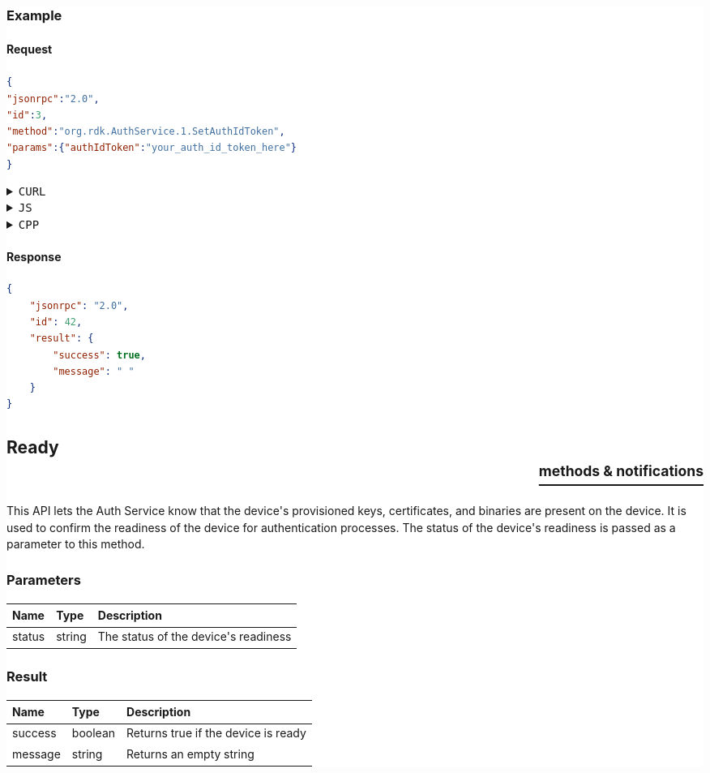 ### Example
#### Request

```json
{
"jsonrpc":"2.0",
"id":3,
"method":"org.rdk.AuthService.1.SetAuthIdToken",
"params":{"authIdToken":"your_auth_id_token_here"}
}
```

<details><summary><kbd>CURL</kbd></summary></details>


<details><summary><kbd>JS</kbd></summary></details>


<details><summary><kbd>CPP</kbd></summary></details>

#### Response
```json
{
    "jsonrpc": "2.0",
    "id": 42,
    "result": {
        "success": true,
        "message": " "
    }
}
```

<a name="method.Ready"></a>
## Ready<div align="right">[<sup>methods & notifications</sup>](#head.Methods)</div>

This API lets the Auth Service know that the device's provisioned keys, certificates, and binaries are present on the device. It is used to confirm the readiness of the device for authentication processes. The status of the device's readiness is passed as a parameter to this method.

### Parameters

| Name | Type | Description |
| :-------- | :-------- | :-------- |
| status | string | The status of the device's readiness |

### Result

| Name | Type | Description |
| :-------- | :-------- | :-------- |
| success | boolean | Returns true if the device is ready |
| message | string | Returns an empty string |
